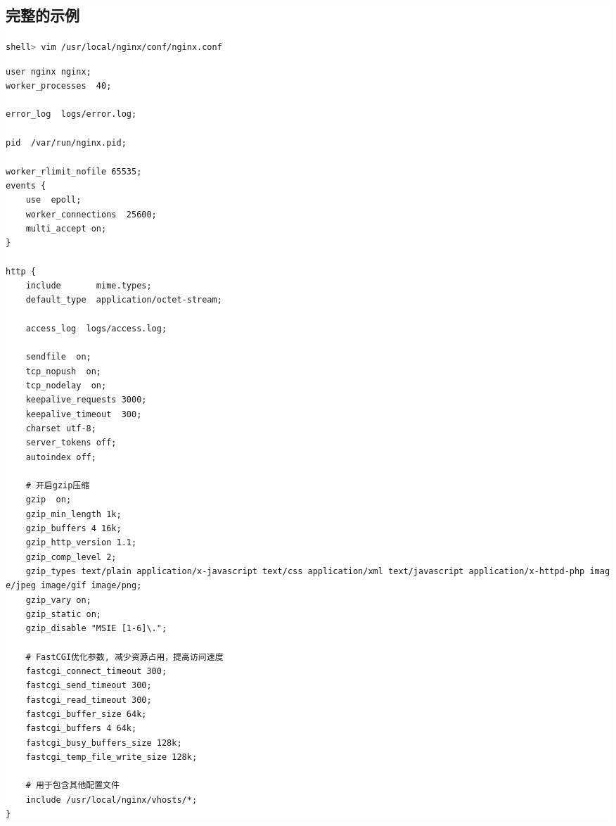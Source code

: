 ## 完整的示例

```bash
shell> vim /usr/local/nginx/conf/nginx.conf
```

````text
user nginx nginx;
worker_processes  40; 

error_log  logs/error.log;

pid  /var/run/nginx.pid;

worker_rlimit_nofile 65535;
events {
    use  epoll;
    worker_connections  25600;
    multi_accept on; 
}

http {                                                                                                                                                                 
    include       mime.types;
    default_type  application/octet-stream;
    
    access_log  logs/access.log;

    sendfile  on; 
    tcp_nopush  on; 
    tcp_nodelay  on; 
    keepalive_requests 3000;
    keepalive_timeout  300;
    charset utf-8;
    server_tokens off;
    autoindex off;

    # 开启gzip压缩
    gzip  on;
    gzip_min_length 1k;
    gzip_buffers 4 16k;
    gzip_http_version 1.1;
    gzip_comp_level 2;
    gzip_types text/plain application/x-javascript text/css application/xml text/javascript application/x-httpd-php image/jpeg image/gif image/png;
    gzip_vary on;
    gzip_static on;
    gzip_disable "MSIE [1-6]\.";
    
    # FastCGI优化参数, 减少资源占用，提高访问速度
    fastcgi_connect_timeout 300;
    fastcgi_send_timeout 300;
    fastcgi_read_timeout 300;
    fastcgi_buffer_size 64k;
    fastcgi_buffers 4 64k;
    fastcgi_busy_buffers_size 128k;
    fastcgi_temp_file_write_size 128k;
    
    # 用于包含其他配置文件
    include /usr/local/nginx/vhosts/*;
} 
````
